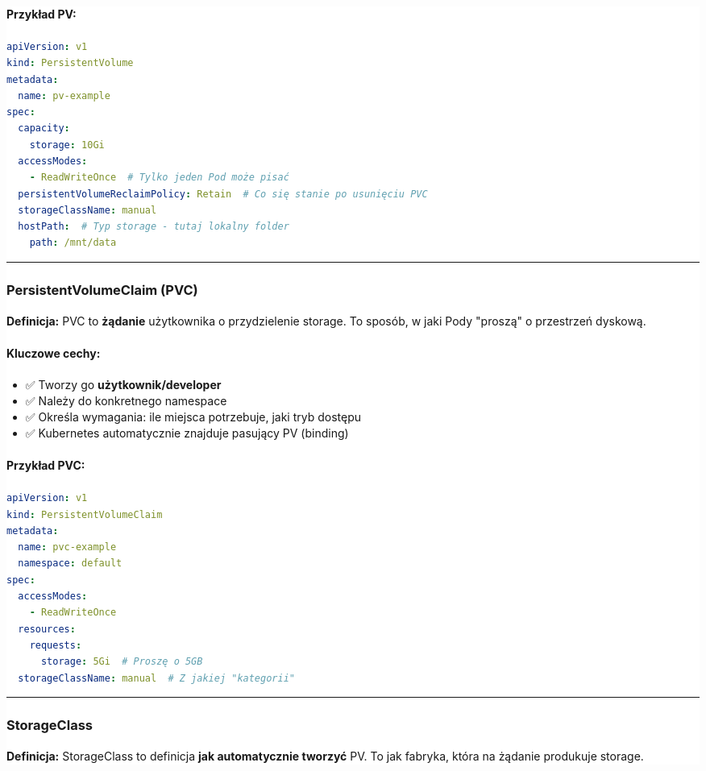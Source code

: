 #### Przykład PV:
```yaml
apiVersion: v1
kind: PersistentVolume
metadata:
  name: pv-example
spec:
  capacity:
    storage: 10Gi
  accessModes:
    - ReadWriteOnce  # Tylko jeden Pod może pisać
  persistentVolumeReclaimPolicy: Retain  # Co się stanie po usunięciu PVC
  storageClassName: manual
  hostPath:  # Typ storage - tutaj lokalny folder
    path: /mnt/data
```

---

### PersistentVolumeClaim (PVC)

**Definicja:** PVC to **żądanie** użytkownika o przydzielenie storage. To sposób, w jaki Pody "proszą" o przestrzeń dyskową.

#### Kluczowe cechy:
- ✅ Tworzy go **użytkownik/developer**
- ✅ Należy do konkretnego namespace
- ✅ Określa wymagania: ile miejsca potrzebuje, jaki tryb dostępu
- ✅ Kubernetes automatycznie znajduje pasujący PV (binding)

#### Przykład PVC:
```yaml
apiVersion: v1
kind: PersistentVolumeClaim
metadata:
  name: pvc-example
  namespace: default
spec:
  accessModes:
    - ReadWriteOnce
  resources:
    requests:
      storage: 5Gi  # Proszę o 5GB
  storageClassName: manual  # Z jakiej "kategorii"
```

---

### StorageClass

**Definicja:** StorageClass to definicja **jak automatycznie tworzyć** PV. To jak fabryka, która na żądanie produkuje storage.
